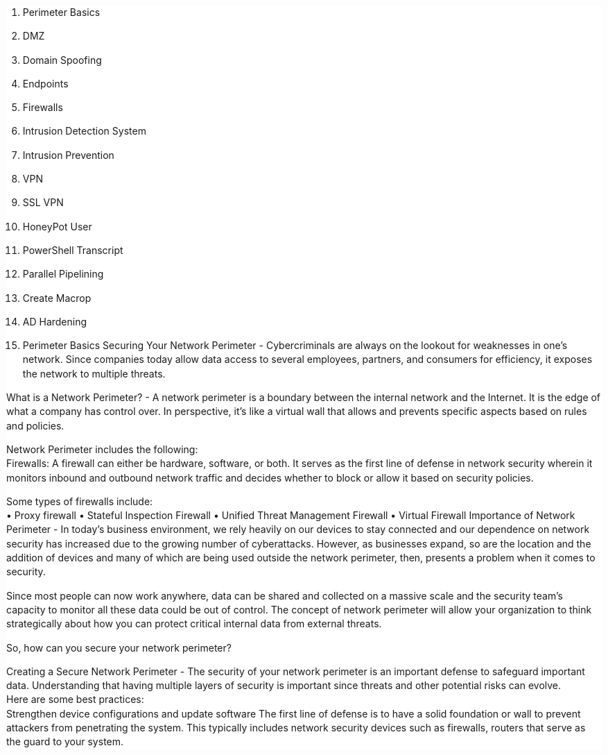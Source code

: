 1.	Perimeter Basics
2.	DMZ
3.	Domain Spoofing
4.	Endpoints
5.	Firewalls
6.	Intrusion Detection System
7.	Intrusion Prevention
8.	VPN
9.	SSL VPN
10.	HoneyPot User
11.	PowerShell Transcript
12.	Parallel Pipelining
13.	Create Macrop
14.	AD Hardening




1.	Perimeter Basics
Securing Your Network Perimeter  - Cybercriminals are always on the lookout for weaknesses in one’s network. Since companies today allow data access to several employees, partners, and consumers for efficiency, it exposes the network to multiple threats. 

What is a Network Perimeter?  - A network perimeter is a boundary between the internal network and the Internet. It is the edge of what a company has control over. In perspective, it’s like a virtual wall that allows and prevents specific aspects based on rules and policies.  

Network Perimeter includes the following:  
Firewalls: A firewall can either be hardware, software, or both. It serves as the first line of defense in network security wherein it monitors inbound and outbound network traffic and decides whether to block or allow it based on security policies.  

Some types of firewalls include:  
•	Proxy firewall 
•	Stateful Inspection Firewall 
•	Unified Threat Management Firewall 
•	Virtual Firewall 
Importance of Network Perimeter  - In today’s business environment, we rely heavily on our devices to stay connected and our dependence on network security has increased due to the growing number of cyberattacks. However, as businesses expand, so are the location and the addition of devices and many of which are being used outside the network perimeter, then, presents a problem when it comes to security.  

Since most people can now work anywhere, data can be shared and collected on a massive scale and the security team’s capacity to monitor all these data could be out of control. The concept of network perimeter will allow your organization to think strategically about how you can protect critical internal data from external threats.  



So, how can you secure your network perimeter?  
 
Creating a Secure Network Perimeter  - The security of your network perimeter is an important defense to safeguard important data. Understanding that having multiple layers of security is important since threats and other potential risks can evolve.  
Here are some best practices:  
Strengthen device configurations and update software 
The first line of defense is to have a solid foundation or wall to prevent attackers from penetrating the system. This typically includes network security devices such as firewalls, routers that serve as the guard to your system.  
